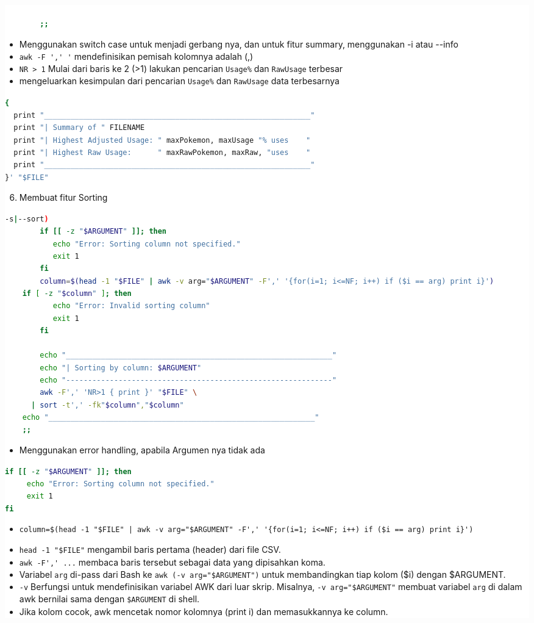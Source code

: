 ```sh

        ;;
```
- Menggunakan switch case untuk menjadi gerbang nya, dan untuk fitur summary, menggunakan -i atau --info
- `awk -F ',' '` mendefinisikan pemisah kolomnya adalah (,)
- `NR > 1` Mulai dari baris ke 2 (>1) lakukan pencarian `Usage%` dan `RawUsage` terbesar
- mengeluarkan kesimpulan dari pencarian `Usage%` dan `RawUsage` data terbesarnya
```sh
{
  print "_____________________________________________________________"
  print "| Summary of " FILENAME
  print "| Highest Adjusted Usage: " maxPokemon, maxUsage "% uses    "
  print "| Highest Raw Usage:      " maxRawPokemon, maxRaw, "uses    "
  print "_____________________________________________________________"
}' "$FILE"
```
   
6. Membuat fitur Sorting
```sh
-s|--sort)
    	if [[ -z "$ARGUMENT" ]]; then
           echo "Error: Sorting column not specified."
           exit 1
    	fi
    	column=$(head -1 "$FILE" | awk -v arg="$ARGUMENT" -F',' '{for(i=1; i<=NF; i++) if ($i == arg) print i}')
	if [ -z "$column" ]; then
       	   echo "Error: Invalid sorting column"
       	   exit 1
    	fi

    	echo "_____________________________________________________________"
    	echo "| Sorting by column: $ARGUMENT"
    	echo "-------------------------------------------------------------"
    	awk -F',' 'NR>1 { print }' "$FILE" \
      | sort -t',' -fk"$column","$column"
	echo "_____________________________________________________________"
    ;;
```
- Menggunakan error handling, apabila Argumen nya tidak ada
```sh
if [[ -z "$ARGUMENT" ]]; then
     echo "Error: Sorting column not specified."
     exit 1
fi
```
- `column=$(head -1 "$FILE" | awk -v arg="$ARGUMENT" -F',' '{for(i=1; i<=NF; i++) if ($i == arg) print i}')`
+ `head -1 "$FILE"` mengambil baris pertama (header) dari file CSV.
+ `awk -F',' ...` membaca baris tersebut sebagai data yang dipisahkan koma.
+ Variabel `arg` di-pass dari Bash ke `awk (-v arg="$ARGUMENT")` untuk membandingkan tiap kolom ($i) dengan $ARGUMENT.
+ `-v` Berfungsi untuk mendefinisikan variabel AWK dari luar skrip. Misalnya, `-v arg="$ARGUMENT"` membuat variabel `arg` di dalam awk bernilai sama dengan `$ARGUMENT` di shell.
+ Jika kolom cocok, awk mencetak nomor kolomnya (print i) dan memasukkannya ke column.
